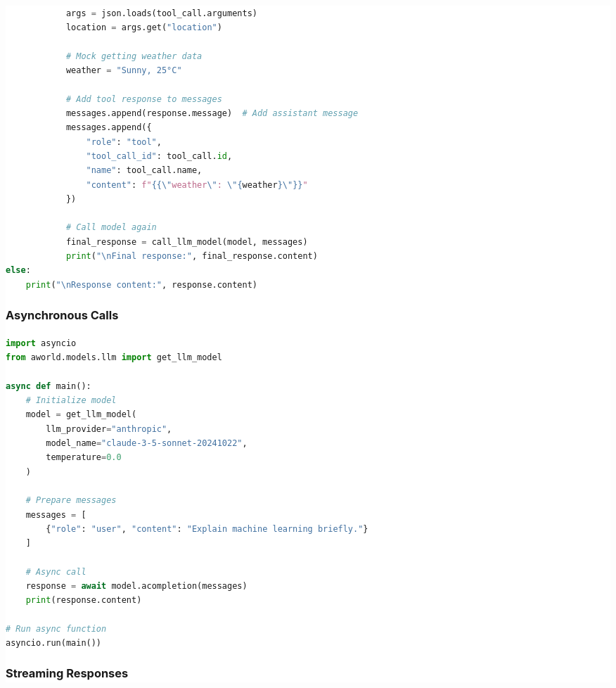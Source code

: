 ```python
            args = json.loads(tool_call.arguments)
            location = args.get("location")
            
            # Mock getting weather data
            weather = "Sunny, 25°C"
            
            # Add tool response to messages
            messages.append(response.message)  # Add assistant message
            messages.append({
                "role": "tool",
                "tool_call_id": tool_call.id,
                "name": tool_call.name,
                "content": f"{{\"weather\": \"{weather}\"}}"
            })
            
            # Call model again
            final_response = call_llm_model(model, messages)
            print("\nFinal response:", final_response.content)
else:
    print("\nResponse content:", response.content)
```

### Asynchronous Calls

```python
import asyncio
from aworld.models.llm import get_llm_model

async def main():
    # Initialize model
    model = get_llm_model(
        llm_provider="anthropic",
        model_name="claude-3-5-sonnet-20241022",
        temperature=0.0
    )
    
    # Prepare messages
    messages = [
        {"role": "user", "content": "Explain machine learning briefly."}
    ]
    
    # Async call
    response = await model.acompletion(messages)
    print(response.content)

# Run async function
asyncio.run(main())
```

### Streaming Responses
